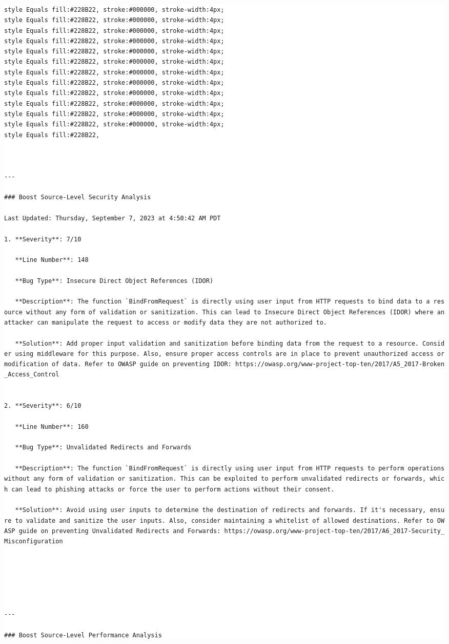 ```mermaid
style Equals fill:#228B22, stroke:#000000, stroke-width:4px;
style Equals fill:#228B22, stroke:#000000, stroke-width:4px;
style Equals fill:#228B22, stroke:#000000, stroke-width:4px;
style Equals fill:#228B22, stroke:#000000, stroke-width:4px;
style Equals fill:#228B22, stroke:#000000, stroke-width:4px;
style Equals fill:#228B22, stroke:#000000, stroke-width:4px;
style Equals fill:#228B22, stroke:#000000, stroke-width:4px;
style Equals fill:#228B22, stroke:#000000, stroke-width:4px;
style Equals fill:#228B22, stroke:#000000, stroke-width:4px;
style Equals fill:#228B22, stroke:#000000, stroke-width:4px;
style Equals fill:#228B22, stroke:#000000, stroke-width:4px;
style Equals fill:#228B22, stroke:#000000, stroke-width:4px;
style Equals fill:#228B22,



---

### Boost Source-Level Security Analysis

Last Updated: Thursday, September 7, 2023 at 4:50:42 AM PDT

1. **Severity**: 7/10

   **Line Number**: 148

   **Bug Type**: Insecure Direct Object References (IDOR)

   **Description**: The function `BindFromRequest` is directly using user input from HTTP requests to bind data to a resource without any form of validation or sanitization. This can lead to Insecure Direct Object References (IDOR) where an attacker can manipulate the request to access or modify data they are not authorized to.

   **Solution**: Add proper input validation and sanitization before binding data from the request to a resource. Consider using middleware for this purpose. Also, ensure proper access controls are in place to prevent unauthorized access or modification of data. Refer to OWASP guide on preventing IDOR: https://owasp.org/www-project-top-ten/2017/A5_2017-Broken_Access_Control


2. **Severity**: 6/10

   **Line Number**: 160

   **Bug Type**: Unvalidated Redirects and Forwards

   **Description**: The function `BindFromRequest` is directly using user input from HTTP requests to perform operations without any form of validation or sanitization. This can be exploited to perform unvalidated redirects or forwards, which can lead to phishing attacks or force the user to perform actions without their consent.

   **Solution**: Avoid using user inputs to determine the destination of redirects and forwards. If it's necessary, ensure to validate and sanitize the user inputs. Also, consider maintaining a whitelist of allowed destinations. Refer to OWASP guide on preventing Unvalidated Redirects and Forwards: https://owasp.org/www-project-top-ten/2017/A6_2017-Security_Misconfiguration






---

### Boost Source-Level Performance Analysis
```